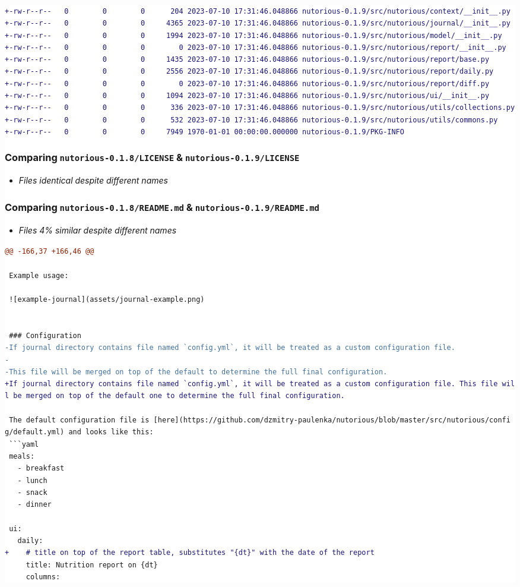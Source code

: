 ```diff
+-rw-r--r--   0        0        0      204 2023-07-10 17:31:46.048866 nutorious-0.1.9/src/nutorious/context/__init__.py
+-rw-r--r--   0        0        0     4365 2023-07-10 17:31:46.048866 nutorious-0.1.9/src/nutorious/journal/__init__.py
+-rw-r--r--   0        0        0     1994 2023-07-10 17:31:46.048866 nutorious-0.1.9/src/nutorious/model/__init__.py
+-rw-r--r--   0        0        0        0 2023-07-10 17:31:46.048866 nutorious-0.1.9/src/nutorious/report/__init__.py
+-rw-r--r--   0        0        0     1435 2023-07-10 17:31:46.048866 nutorious-0.1.9/src/nutorious/report/base.py
+-rw-r--r--   0        0        0     2556 2023-07-10 17:31:46.048866 nutorious-0.1.9/src/nutorious/report/daily.py
+-rw-r--r--   0        0        0        0 2023-07-10 17:31:46.048866 nutorious-0.1.9/src/nutorious/report/diff.py
+-rw-r--r--   0        0        0     1094 2023-07-10 17:31:46.048866 nutorious-0.1.9/src/nutorious/ui/__init__.py
+-rw-r--r--   0        0        0      336 2023-07-10 17:31:46.048866 nutorious-0.1.9/src/nutorious/utils/collections.py
+-rw-r--r--   0        0        0      532 2023-07-10 17:31:46.048866 nutorious-0.1.9/src/nutorious/utils/commons.py
+-rw-r--r--   0        0        0     7949 1970-01-01 00:00:00.000000 nutorious-0.1.9/PKG-INFO
```

### Comparing `nutorious-0.1.8/LICENSE` & `nutorious-0.1.9/LICENSE`

 * *Files identical despite different names*

### Comparing `nutorious-0.1.8/README.md` & `nutorious-0.1.9/README.md`

 * *Files 4% similar despite different names*

```diff
@@ -166,37 +166,46 @@
 
 Example usage:
 
 ![example-journal](assets/journal-example.png)
 
 
 ### Configuration
-If journal directory contains file named `config.yml`, it will be treated as a custom configuration file.
-
-This file will be merged on top of the default to determine the full final configuration.
+If journal directory contains file named `config.yml`, it will be treated as a custom configuration file. This file will be merged on top of the default one to determine the full final configuration.
 
 The default configuration file is [here](https://github.com/dzmitry-paulenka/nutorious/blob/master/src/nutorious/config/default.yml) and looks like this:
 ```yaml
 meals:
   - breakfast
   - lunch
   - snack
   - dinner
 
 ui:
   daily:
+    # title on top of the report table, substitutes "{dt}" with the date of the report
     title: Nutrition report on {dt}
     columns:
```